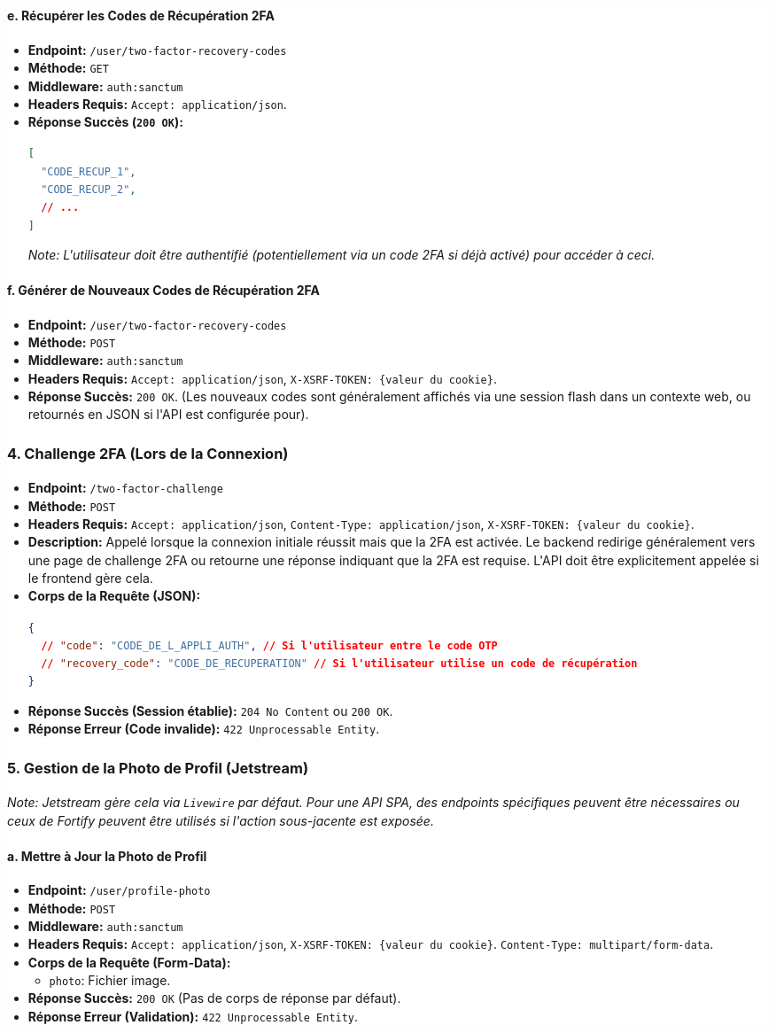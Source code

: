 #### e. Récupérer les Codes de Récupération 2FA
- **Endpoint:** `/user/two-factor-recovery-codes`
- **Méthode:** `GET`
- **Middleware:** `auth:sanctum`
- **Headers Requis:** `Accept: application/json`.
- **Réponse Succès (`200 OK`):**
  ```json
  [
    "CODE_RECUP_1",
    "CODE_RECUP_2",
    // ...
  ]
  ```
  *Note: L'utilisateur doit être authentifié (potentiellement via un code 2FA si déjà activé) pour accéder à ceci.*

#### f. Générer de Nouveaux Codes de Récupération 2FA
- **Endpoint:** `/user/two-factor-recovery-codes`
- **Méthode:** `POST`
- **Middleware:** `auth:sanctum`
- **Headers Requis:** `Accept: application/json`, `X-XSRF-TOKEN: {valeur du cookie}`.
- **Réponse Succès:** `200 OK`. (Les nouveaux codes sont généralement affichés via une session flash dans un contexte web, ou retournés en JSON si l'API est configurée pour).

### 4. Challenge 2FA (Lors de la Connexion)
- **Endpoint:** `/two-factor-challenge`
- **Méthode:** `POST`
- **Headers Requis:** `Accept: application/json`, `Content-Type: application/json`, `X-XSRF-TOKEN: {valeur du cookie}`.
- **Description:** Appelé lorsque la connexion initiale réussit mais que la 2FA est activée. Le backend redirige généralement vers une page de challenge 2FA ou retourne une réponse indiquant que la 2FA est requise. L'API doit être explicitement appelée si le frontend gère cela.
- **Corps de la Requête (JSON):**
  ```json
  {
    // "code": "CODE_DE_L_APPLI_AUTH", // Si l'utilisateur entre le code OTP
    // "recovery_code": "CODE_DE_RECUPERATION" // Si l'utilisateur utilise un code de récupération
  }
  ```
- **Réponse Succès (Session établie):** `204 No Content` ou `200 OK`.
- **Réponse Erreur (Code invalide):** `422 Unprocessable Entity`.

### 5. Gestion de la Photo de Profil (Jetstream)
*Note: Jetstream gère cela via `Livewire` par défaut. Pour une API SPA, des endpoints spécifiques peuvent être nécessaires ou ceux de Fortify peuvent être utilisés si l'action sous-jacente est exposée.*

#### a. Mettre à Jour la Photo de Profil
- **Endpoint:** `/user/profile-photo`
- **Méthode:** `POST`
- **Middleware:** `auth:sanctum`
- **Headers Requis:** `Accept: application/json`, `X-XSRF-TOKEN: {valeur du cookie}`. `Content-Type: multipart/form-data`.
- **Corps de la Requête (Form-Data):**
  - `photo`: Fichier image.
- **Réponse Succès:** `200 OK` (Pas de corps de réponse par défaut).
- **Réponse Erreur (Validation):** `422 Unprocessable Entity`.
